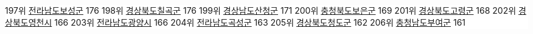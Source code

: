   <tr>
    <td>197위</td>
    <td><a href="/apt/전라남도보성군{dong}">전라남도보성군</a></td>
    <td>176</td>
  </tr>

  <tr>
    <td>198위</td>
    <td><a href="/apt/경상북도칠곡군{dong}">경상북도칠곡군</a></td>
    <td>176</td>
  </tr>

  <tr>
    <td>199위</td>
    <td><a href="/apt/경상남도산청군{dong}">경상남도산청군</a></td>
    <td>171</td>
  </tr>

  <tr>
    <td>200위</td>
    <td><a href="/apt/충청북도보은군{dong}">충청북도보은군</a></td>
    <td>169</td>
  </tr>

  <tr>
    <td>201위</td>
    <td><a href="/apt/경상북도고령군{dong}">경상북도고령군</a></td>
    <td>168</td>
  </tr>

  <tr>
    <td>202위</td>
    <td><a href="/apt/경상북도영천시{dong}">경상북도영천시</a></td>
    <td>166</td>
  </tr>

  <tr>
    <td>203위</td>
    <td><a href="/apt/전라남도광양시{dong}">전라남도광양시</a></td>
    <td>166</td>
  </tr>

  <tr>
    <td>204위</td>
    <td><a href="/apt/전라남도곡성군{dong}">전라남도곡성군</a></td>
    <td>163</td>
  </tr>

  <tr>
    <td>205위</td>
    <td><a href="/apt/경상북도청도군{dong}">경상북도청도군</a></td>
    <td>162</td>
  </tr>

  <tr>
    <td>206위</td>
    <td><a href="/apt/충청남도부여군{dong}">충청남도부여군</a></td>
    <td>161</td>
  </tr>
